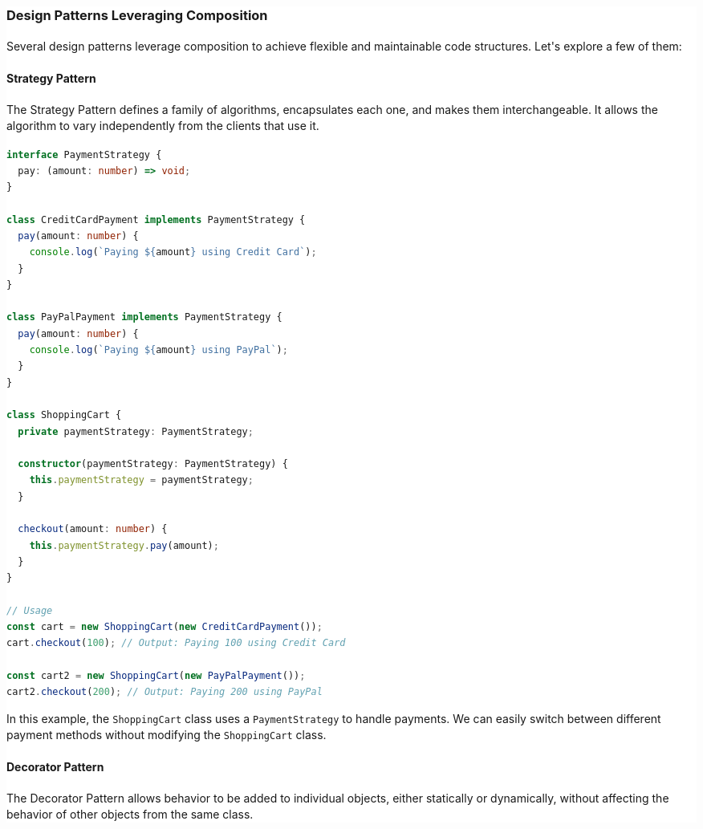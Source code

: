 ### Design Patterns Leveraging Composition

Several design patterns leverage composition to achieve flexible and maintainable code structures. Let's explore a few of them:

#### Strategy Pattern

The Strategy Pattern defines a family of algorithms, encapsulates each one, and makes them interchangeable. It allows the algorithm to vary independently from the clients that use it.

```typescript
interface PaymentStrategy {
  pay: (amount: number) => void;
}

class CreditCardPayment implements PaymentStrategy {
  pay(amount: number) {
    console.log(`Paying ${amount} using Credit Card`);
  }
}

class PayPalPayment implements PaymentStrategy {
  pay(amount: number) {
    console.log(`Paying ${amount} using PayPal`);
  }
}

class ShoppingCart {
  private paymentStrategy: PaymentStrategy;

  constructor(paymentStrategy: PaymentStrategy) {
    this.paymentStrategy = paymentStrategy;
  }

  checkout(amount: number) {
    this.paymentStrategy.pay(amount);
  }
}

// Usage
const cart = new ShoppingCart(new CreditCardPayment());
cart.checkout(100); // Output: Paying 100 using Credit Card

const cart2 = new ShoppingCart(new PayPalPayment());
cart2.checkout(200); // Output: Paying 200 using PayPal
```

In this example, the `ShoppingCart` class uses a `PaymentStrategy` to handle payments. We can easily switch between different payment methods without modifying the `ShoppingCart` class.

#### Decorator Pattern

The Decorator Pattern allows behavior to be added to individual objects, either statically or dynamically, without affecting the behavior of other objects from the same class.
